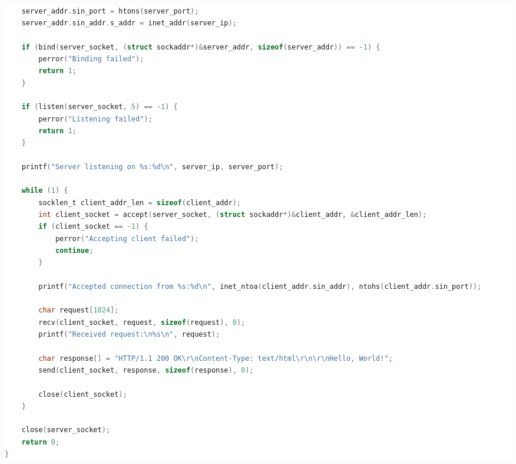 ```C
    server_addr.sin_port = htons(server_port);
    server_addr.sin_addr.s_addr = inet_addr(server_ip);

    if (bind(server_socket, (struct sockaddr*)&server_addr, sizeof(server_addr)) == -1) {
        perror("Binding failed");
        return 1;
    }

    if (listen(server_socket, 5) == -1) {
        perror("Listening failed");
        return 1;
    }

    printf("Server listening on %s:%d\n", server_ip, server_port);

    while (1) {
        socklen_t client_addr_len = sizeof(client_addr);
        int client_socket = accept(server_socket, (struct sockaddr*)&client_addr, &client_addr_len);
        if (client_socket == -1) {
            perror("Accepting client failed");
            continue;
        }

        printf("Accepted connection from %s:%d\n", inet_ntoa(client_addr.sin_addr), ntohs(client_addr.sin_port));

        char request[1024];
        recv(client_socket, request, sizeof(request), 0);
        printf("Received request:\n%s\n", request);

        char response[] = "HTTP/1.1 200 OK\r\nContent-Type: text/html\r\n\r\nHello, World!";
        send(client_socket, response, sizeof(response), 0);

        close(client_socket);
    }

    close(server_socket);
    return 0;
}
```